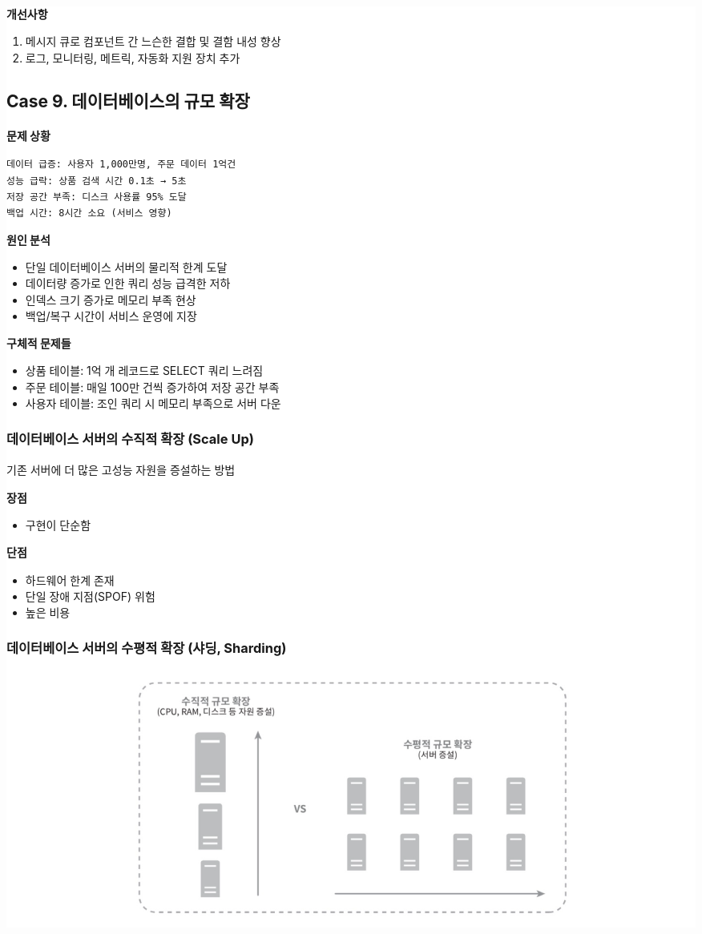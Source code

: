 **개선사항**
1. 메시지 큐로 컴포넌트 간 느슨한 결합 및 결함 내성 향상
2. 로그, 모니터링, 메트릭, 자동화 지원 장치 추가

## Case 9. 데이터베이스의 규모 확장

**문제 상황**
```
데이터 급증: 사용자 1,000만명, 주문 데이터 1억건
성능 급락: 상품 검색 시간 0.1초 → 5초
저장 공간 부족: 디스크 사용률 95% 도달
백업 시간: 8시간 소요 (서비스 영향)
```

**원인 분석**
- 단일 데이터베이스 서버의 물리적 한계 도달
- 데이터량 증가로 인한 쿼리 성능 급격한 저하
- 인덱스 크기 증가로 메모리 부족 현상
- 백업/복구 시간이 서비스 운영에 지장

**구체적 문제들**
- 상품 테이블: 1억 개 레코드로 SELECT 쿼리 느려짐
- 주문 테이블: 매일 100만 건씩 증가하여 저장 공간 부족
- 사용자 테이블: 조인 쿼리 시 메모리 부족으로 서버 다운

### 데이터베이스 서버의 수직적 확장 (Scale Up)

기존 서버에 더 많은 고성능 자원을 증설하는 방법

**장점**
- 구현이 단순함

**단점**
- 하드웨어 한계 존재
- 단일 장애 지점(SPOF) 위험
- 높은 비용

### 데이터베이스 서버의 수평적 확장 (샤딩, Sharding)

<div align="center"><img src="images/image-19.png" alt="alt text" width="66%"></div>
